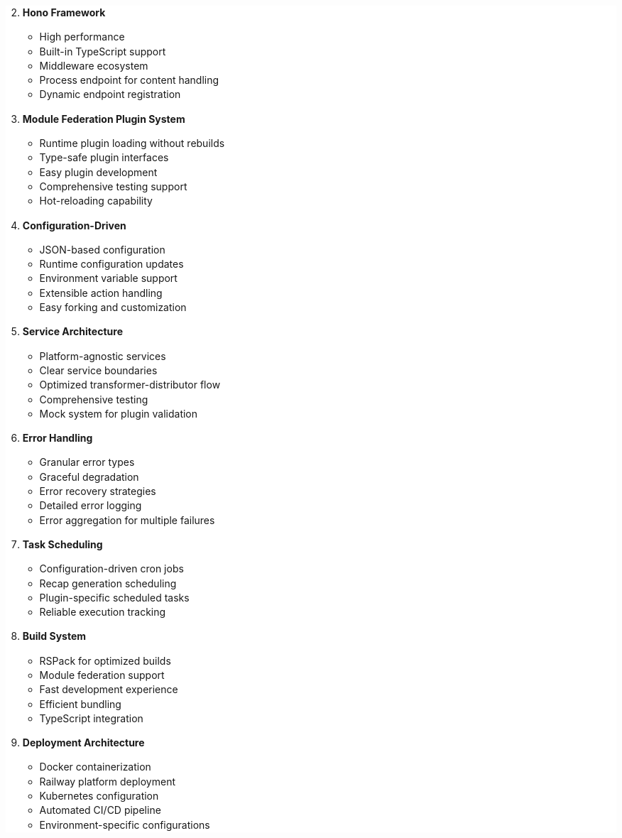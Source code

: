 2. **Hono Framework**
   - High performance
   - Built-in TypeScript support
   - Middleware ecosystem
   - Process endpoint for content handling
   - Dynamic endpoint registration

3. **Module Federation Plugin System**
   - Runtime plugin loading without rebuilds
   - Type-safe plugin interfaces
   - Easy plugin development
   - Comprehensive testing support
   - Hot-reloading capability

4. **Configuration-Driven**
   - JSON-based configuration
   - Runtime configuration updates
   - Environment variable support
   - Extensible action handling
   - Easy forking and customization

5. **Service Architecture**
   - Platform-agnostic services
   - Clear service boundaries
   - Optimized transformer-distributor flow
   - Comprehensive testing
   - Mock system for plugin validation

6. **Error Handling**
   - Granular error types
   - Graceful degradation
   - Error recovery strategies
   - Detailed error logging
   - Error aggregation for multiple failures

7. **Task Scheduling**
   - Configuration-driven cron jobs
   - Recap generation scheduling
   - Plugin-specific scheduled tasks
   - Reliable execution tracking

8. **Build System**
   - RSPack for optimized builds
   - Module federation support
   - Fast development experience
   - Efficient bundling
   - TypeScript integration

9. **Deployment Architecture**
   - Docker containerization
   - Railway platform deployment
   - Kubernetes configuration
   - Automated CI/CD pipeline
   - Environment-specific configurations
